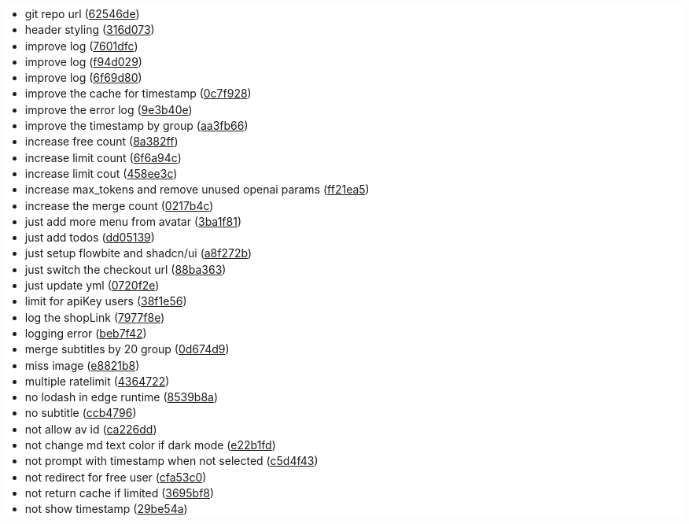 * git repo url ([62546de](https://github.com/yqty/chat-bilibili-video/commit/62546dec29fdab7232e2ef9a91f984e632998019))
* header styling ([316d073](https://github.com/yqty/chat-bilibili-video/commit/316d073c78c6b0c32ddb679ca27c7b87aaf4c871))
* improve log ([7601dfc](https://github.com/yqty/chat-bilibili-video/commit/7601dfcfb15eaae588a67f296f6f14e8ecf3685e))
* improve log ([f94d029](https://github.com/yqty/chat-bilibili-video/commit/f94d0292fb7f1e60e59770b78c5f05b85be39d0c))
* improve log ([6f69d80](https://github.com/yqty/chat-bilibili-video/commit/6f69d80345b53c87dadd19084300cc2472f1895f))
* improve the cache for timestamp ([0c7f928](https://github.com/yqty/chat-bilibili-video/commit/0c7f928886e960c45b5531dbc7e26de61c08f96d))
* improve the error log ([9e3b40e](https://github.com/yqty/chat-bilibili-video/commit/9e3b40e4b5a954b05ef355d0cf8701808c6416e4))
* improve the timestamp by group ([aa3fb66](https://github.com/yqty/chat-bilibili-video/commit/aa3fb662975fa17dd0bf35c46774e1f491c5eb2e))
* increase free count ([8a382ff](https://github.com/yqty/chat-bilibili-video/commit/8a382ffd969f6ba38375746fad399a57f5aba4e1))
* increase limit count ([6f6a94c](https://github.com/yqty/chat-bilibili-video/commit/6f6a94c4d3b885454f09e01923fce691bf2d56e1))
* increase limit cout ([458ee3c](https://github.com/yqty/chat-bilibili-video/commit/458ee3cf0127c047881205b4d7e7241116853c15))
* increase max_tokens and remove unused openai params ([ff21ea5](https://github.com/yqty/chat-bilibili-video/commit/ff21ea537a3a71900d61525c371b6bd75e798345))
* increase the merge count ([0217b4c](https://github.com/yqty/chat-bilibili-video/commit/0217b4cc309f3d9544badb0fb344530462e2b732))
* just add more menu from avatar ([3ba1f81](https://github.com/yqty/chat-bilibili-video/commit/3ba1f8194b2dc7f5034de1bc22ad051163da4cc9))
* just add todos ([dd05139](https://github.com/yqty/chat-bilibili-video/commit/dd05139ba6bb1ae8e7ba8491ed341ef8cd2cac90))
* just setup flowbite and shadcn/ui ([a8f272b](https://github.com/yqty/chat-bilibili-video/commit/a8f272bce5402d36c1dfe84458d530c73f5df4cc))
* just switch the checkout url ([88ba363](https://github.com/yqty/chat-bilibili-video/commit/88ba36376c1881e936355ca970a21b7ad6e16bb0))
* just update yml ([0720f2e](https://github.com/yqty/chat-bilibili-video/commit/0720f2eec38a907c3e95f4819cc10eb7a9771fd8))
* limit for apiKey users ([38f1e56](https://github.com/yqty/chat-bilibili-video/commit/38f1e56b1a4e27d360472fe9d3c08de03c997b60))
* log the shopLink ([7977f8e](https://github.com/yqty/chat-bilibili-video/commit/7977f8ec35e4410c384d8cb832f48a5fd0c23d6e))
* logging error ([beb7f42](https://github.com/yqty/chat-bilibili-video/commit/beb7f428840779b9f5f3c14d47ecdb193e308bd0))
* merge subtitles by 20 group ([0d674d9](https://github.com/yqty/chat-bilibili-video/commit/0d674d937fc780f3a19f0f1266afb003798ed8b0))
* miss image ([e8821b8](https://github.com/yqty/chat-bilibili-video/commit/e8821b89c9d7cc76ba295d189e0a959dfcf84f0f))
* multiple ratelimit ([4364722](https://github.com/yqty/chat-bilibili-video/commit/4364722bf460a5a215d2bbfa7211fa21663c5728))
* no lodash in edge runtime ([8539b8a](https://github.com/yqty/chat-bilibili-video/commit/8539b8a4db83d3f079ee9097b3d594b1b79c2adf))
* no subtitle ([ccb4796](https://github.com/yqty/chat-bilibili-video/commit/ccb4796aee2929d2e9a49f5015dd1a4b9b8819fb))
* not allow av id ([ca226dd](https://github.com/yqty/chat-bilibili-video/commit/ca226ddaf213eb819ec86a65780302d2d7f80f34))
* not change md text color if dark mode ([e22b1fd](https://github.com/yqty/chat-bilibili-video/commit/e22b1fd63541ea5251bfa4e9c0c36469d81f29a9))
* not prompt with timestamp when not selected ([c5d4f43](https://github.com/yqty/chat-bilibili-video/commit/c5d4f4330617f489d4a789e74e624a88ba7e5572))
* not redirect for free user ([cfa53c0](https://github.com/yqty/chat-bilibili-video/commit/cfa53c0b8c125930833cbded9bfd919234ca1648))
* not return cache if limited ([3695bf8](https://github.com/yqty/chat-bilibili-video/commit/3695bf81c1c231ff8eac4dbdfb85016adbdc075d))
* not show timestamp ([29be54a](https://github.com/yqty/chat-bilibili-video/commit/29be54ab70d7a5f8fd93b333af87cac4dabb9563))